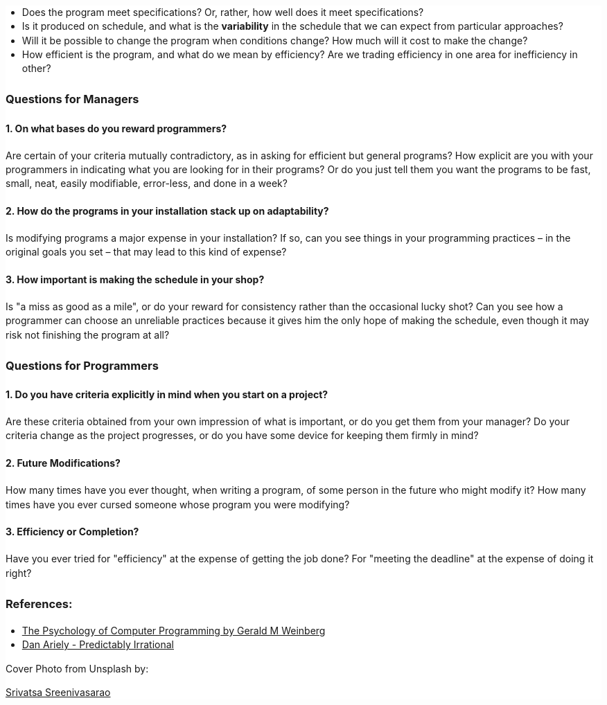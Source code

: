 *   Does the program meet specifications? Or, rather, how well does it meet specifications?
*   Is it produced on schedule, and what is the **variability** in the schedule that we can expect from particular approaches?
*   Will it be possible to change the program when conditions change? How much will it cost to make the change?
*   How efficient is the program, and what do we mean by efficiency? Are we trading efficiency in one area for inefficiency in other?

### Questions for Managers

#### 1\. On what bases do you reward programmers?

Are certain of your criteria mutually contradictory, as in asking for efficient but general programs? How explicit are you with your programmers in indicating what you are looking for in their programs? Or do you just tell them you want the programs to be fast, small, neat, easily modifiable, error-less, and done in a week?

#### 2\. How do the programs in your installation stack up on adaptability?

Is modifying programs a major expense in your installation? If so, can you see things in your programming practices – in the original goals you set – that may lead to this kind of expense?

#### 3\. How important is making the schedule in your shop?

Is "a miss as good as a mile", or do your reward for consistency rather than the occasional lucky shot? Can you see how a programmer can choose an unreliable practices because it gives him the only hope of making the schedule, even though it may risk not finishing the program at all?

### Questions for Programmers

#### 1\. Do you have criteria explicitly in mind when you start on a project?

Are these criteria obtained from your own impression of what is important, or do you get them from your manager? Do your criteria change as the project progresses, or do you have some device for keeping them firmly in mind?

#### 2\. Future Modifications?

How many times have you ever thought, when writing a program, of some person in the future who might modify it? How many times have you ever cursed someone whose program you were modifying?

#### 3\. Efficiency or Completion?

Have you ever tried for "efficiency" at the expense of getting the job done? For "meeting the deadline" at the expense of doing it right?

### References:

*   [The Psychology of Computer Programming by Gerald M Weinberg](https://read.amazon.in/kp/embed?asin=B004R9QACC&preview=newtab&linkCode=kpe&ref_=cm_sw_r_kb_dp_E6nPAbVN5B9M4&tag=hangaroundthe-21)
*   [Dan Ariely - Predictably Irrational](http://amzn.in/76lETgQ)

Cover Photo from Unsplash by:

[Srivatsa Sreenivasarao](https://unsplash.com/@srivatsats?utm_medium=referral&utm_campaign=photographer-credit&utm_content=creditBadge "Download free do whatever you want high-resolution photos from Srivatsa Sreenivasarao")